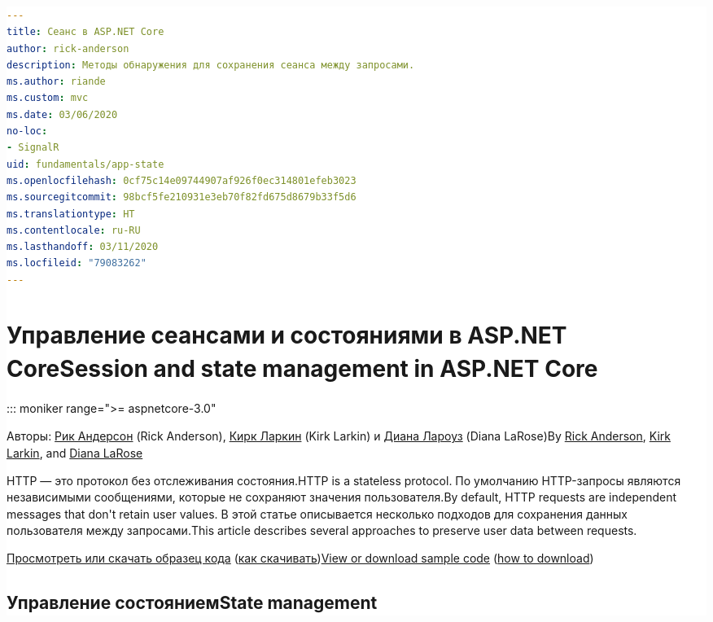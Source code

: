```yaml
---
title: Сеанс в ASP.NET Core
author: rick-anderson
description: Методы обнаружения для сохранения сеанса между запросами.
ms.author: riande
ms.custom: mvc
ms.date: 03/06/2020
no-loc:
- SignalR
uid: fundamentals/app-state
ms.openlocfilehash: 0cf75c14e09744907af926f0ec314801efeb3023
ms.sourcegitcommit: 98bcf5fe210931e3eb70f82fd675d8679b33f5d6
ms.translationtype: HT
ms.contentlocale: ru-RU
ms.lasthandoff: 03/11/2020
ms.locfileid: "79083262"
---
```

# <a name="session-and-state-management-in-aspnet-core"></a><span data-ttu-id="79dd4-103">Управление сеансами и состояниями в ASP.NET Core</span><span class="sxs-lookup"><span data-stu-id="79dd4-103">Session and state management in ASP.NET Core</span></span>

::: moniker range=">= aspnetcore-3.0"

<span data-ttu-id="79dd4-104">Авторы: [Рик Андерсон](https://twitter.com/RickAndMSFT) (Rick Anderson), [Кирк Ларкин](https://twitter.com/serpent5) (Kirk Larkin) и [Диана Лароуз](https://github.com/DianaLaRose) (Diana LaRose)</span><span class="sxs-lookup"><span data-stu-id="79dd4-104">By [Rick Anderson](https://twitter.com/RickAndMSFT), [Kirk Larkin](https://twitter.com/serpent5), and [Diana LaRose](https://github.com/DianaLaRose)</span></span>

<span data-ttu-id="79dd4-105">HTTP — это протокол без отслеживания состояния.</span><span class="sxs-lookup"><span data-stu-id="79dd4-105">HTTP is a stateless protocol.</span></span> <span data-ttu-id="79dd4-106">По умолчанию HTTP-запросы являются независимыми сообщениями, которые не сохраняют значения пользователя.</span><span class="sxs-lookup"><span data-stu-id="79dd4-106">By default, HTTP requests are independent messages that don't retain user values.</span></span> <span data-ttu-id="79dd4-107">В этой статье описывается несколько подходов для сохранения данных пользователя между запросами.</span><span class="sxs-lookup"><span data-stu-id="79dd4-107">This article describes several approaches to preserve user data between requests.</span></span>

<span data-ttu-id="79dd4-108">[Просмотреть или скачать образец кода](https://github.com/dotnet/AspNetCore.Docs/tree/master/aspnetcore/fundamentals/app-state/samples) ([как скачивать](xref:index#how-to-download-a-sample))</span><span class="sxs-lookup"><span data-stu-id="79dd4-108">[View or download sample code](https://github.com/dotnet/AspNetCore.Docs/tree/master/aspnetcore/fundamentals/app-state/samples) ([how to download](xref:index#how-to-download-a-sample))</span></span>

## <a name="state-management"></a><span data-ttu-id="79dd4-109">Управление состоянием</span><span class="sxs-lookup"><span data-stu-id="79dd4-109">State management</span></span>
